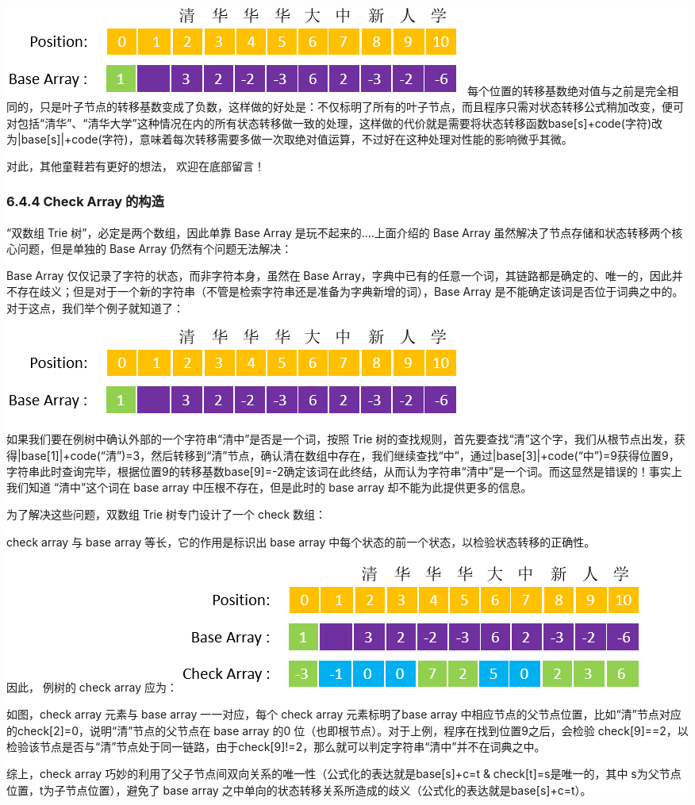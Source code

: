 ![17](../assets/images/trieTree/17.png)
每个位置的转移基数绝对值与之前是完全相同的，只是叶子节点的转移基数变成了负数，这样做的好处是：不仅标明了所有的叶子节点，而且程序只需对状态转移公式稍加改变，便可对包括“清华”、“清华大学”这种情况在内的所有状态转移做一致的处理，这样做的代价就是需要将状态转移函数base[s]+code(字符)改为|base[s]|+code(字符)，意味着每次转移需要多做一次取绝对值运算，不过好在这种处理对性能的影响微乎其微。

对此，其他童鞋若有更好的想法， 欢迎在底部留言！

### 6.4.4 Check Array 的构造

“双数组 Trie 树”，必定是两个数组，因此单靠 Base Array 是玩不起来的....上面介绍的 Base Array 虽然解决了节点存储和状态转移两个核心问题，但是单独的 Base Array 仍然有个问题无法解决：

Base Array 仅仅记录了字符的状态，而非字符本身，虽然在 Base Array，字典中已有的任意一个词，其链路都是确定的、唯一的，因此并不存在歧义；但是对于一个新的字符串（不管是检索字符串还是准备为字典新增的词），Base Array 是不能确定该词是否位于词典之中的。对于这点，我们举个例子就知道了：

![18](../assets/images/trieTree/18.png)

如果我们要在例树中确认外部的一个字符串“清中”是否是一个词，按照 Trie 树的查找规则，首先要查找“清”这个字，我们从根节点出发，获得|base[1]|+code(“清”)=3，然后转移到“清”节点，确认清在数组中存在，我们继续查找“中”，通过|base[3]|+code(“中”)=9获得位置9，字符串此时查询完毕，根据位置9的转移基数base[9]=-2确定该词在此终结，从而认为字符串“清中”是一个词。而这显然是错误的！事实上我们知道 “清中”这个词在 base array 中压根不存在，但是此时的 base array 却不能为此提供更多的信息。

为了解决这些问题，双数组 Trie 树专门设计了一个 check 数组：

check array 与 base array 等长，它的作用是标识出 base array 中每个状态的前一个状态，以检验状态转移的正确性。

因此， 例树的 check array 应为：
![19](../assets/images/trieTree/19.png)

如图，check array 元素与 base array 一一对应，每个 check array 元素标明了base array 中相应节点的父节点位置，比如“清”节点对应的check[2]=0，说明“清”节点的父节点在 base array 的0 位（也即根节点）。对于上例，程序在找到位置9之后，会检验 check[9]==2，以检验该节点是否与“清”节点处于同一链路，由于check[9]!=2，那么就可以判定字符串“清中”并不在词典之中。

综上，check array 巧妙的利用了父子节点间双向关系的唯一性（公式化的表达就是base[s]+c=t & check[t]=s是唯一的，其中 s为父节点位置，t为子节点位置），避免了 base array 之中单向的状态转移关系所造成的歧义（公式化的表达就是base[s]+c=t）。

